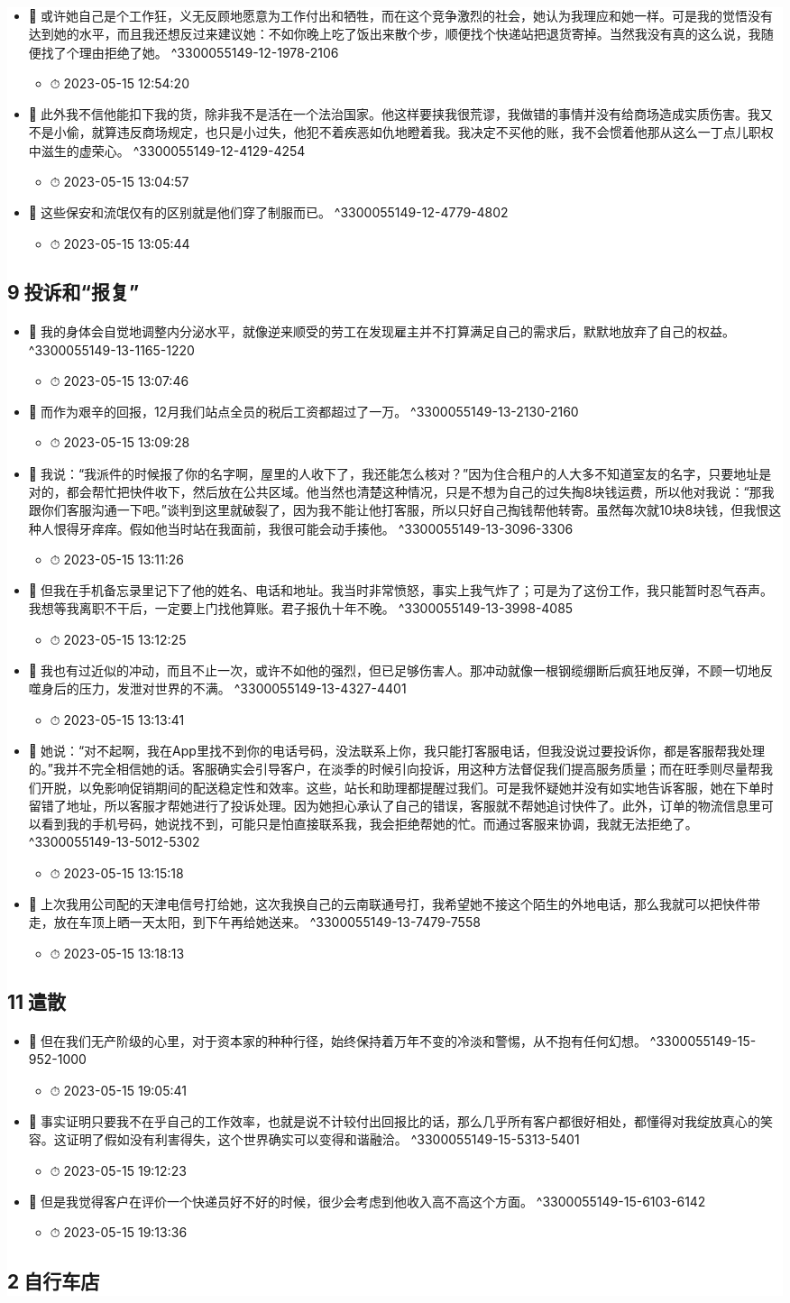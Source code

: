 - 📌 或许她自己是个工作狂，义无反顾地愿意为工作付出和牺牲，而在这个竞争激烈的社会，她认为我理应和她一样。可是我的觉悟没有达到她的水平，而且我还想反过来建议她：不如你晚上吃了饭出来散个步，顺便找个快递站把退货寄掉。当然我没有真的这么说，我随便找了个理由拒绝了她。 ^3300055149-12-1978-2106
    - ⏱ 2023-05-15 12:54:20 

- 📌 此外我不信他能扣下我的货，除非我不是活在一个法治国家。他这样要挟我很荒谬，我做错的事情并没有给商场造成实质伤害。我又不是小偷，就算违反商场规定，也只是小过失，他犯不着疾恶如仇地瞪着我。我决定不买他的账，我不会惯着他那从这么一丁点儿职权中滋生的虚荣心。 ^3300055149-12-4129-4254
    - ⏱ 2023-05-15 13:04:57 

- 📌 这些保安和流氓仅有的区别就是他们穿了制服而已。 ^3300055149-12-4779-4802
    - ⏱ 2023-05-15 13:05:44 
## 9 投诉和“报复”


- 📌 我的身体会自觉地调整内分泌水平，就像逆来顺受的劳工在发现雇主并不打算满足自己的需求后，默默地放弃了自己的权益。 ^3300055149-13-1165-1220
    - ⏱ 2023-05-15 13:07:46 

- 📌 而作为艰辛的回报，12月我们站点全员的税后工资都超过了一万。 ^3300055149-13-2130-2160
    - ⏱ 2023-05-15 13:09:28 

- 📌 我说：“我派件的时候报了你的名字啊，屋里的人收下了，我还能怎么核对？”因为住合租户的人大多不知道室友的名字，只要地址是对的，都会帮忙把快件收下，然后放在公共区域。他当然也清楚这种情况，只是不想为自己的过失掏8块钱运费，所以他对我说：“那我跟你们客服沟通一下吧。”谈判到这里就破裂了，因为我不能让他打客服，所以只好自己掏钱帮他转寄。虽然每次就10块8块钱，但我恨这种人恨得牙痒痒。假如他当时站在我面前，我很可能会动手揍他。 ^3300055149-13-3096-3306
    - ⏱ 2023-05-15 13:11:26 

- 📌 但我在手机备忘录里记下了他的姓名、电话和地址。我当时非常愤怒，事实上我气炸了；可是为了这份工作，我只能暂时忍气吞声。我想等我离职不干后，一定要上门找他算账。君子报仇十年不晚。 ^3300055149-13-3998-4085
    - ⏱ 2023-05-15 13:12:25 

- 📌 我也有过近似的冲动，而且不止一次，或许不如他的强烈，但已足够伤害人。那冲动就像一根钢缆绷断后疯狂地反弹，不顾一切地反噬身后的压力，发泄对世界的不满。 ^3300055149-13-4327-4401
    - ⏱ 2023-05-15 13:13:41 

- 📌 她说：“对不起啊，我在App里找不到你的电话号码，没法联系上你，我只能打客服电话，但我没说过要投诉你，都是客服帮我处理的。”我并不完全相信她的话。客服确实会引导客户，在淡季的时候引向投诉，用这种方法督促我们提高服务质量；而在旺季则尽量帮我们开脱，以免影响促销期间的配送稳定性和效率。这些，站长和助理都提醒过我们。可是我怀疑她并没有如实地告诉客服，她在下单时留错了地址，所以客服才帮她进行了投诉处理。因为她担心承认了自己的错误，客服就不帮她追讨快件了。此外，订单的物流信息里可以看到我的手机号码，她说找不到，可能只是怕直接联系我，我会拒绝帮她的忙。而通过客服来协调，我就无法拒绝了。 ^3300055149-13-5012-5302
    - ⏱ 2023-05-15 13:15:18 

- 📌 上次我用公司配的天津电信号打给她，这次我换自己的云南联通号打，我希望她不接这个陌生的外地电话，那么我就可以把快件带走，放在车顶上晒一天太阳，到下午再给她送来。 ^3300055149-13-7479-7558
    - ⏱ 2023-05-15 13:18:13 
## 11 遣散


- 📌 但在我们无产阶级的心里，对于资本家的种种行径，始终保持着万年不变的冷淡和警惕，从不抱有任何幻想。 ^3300055149-15-952-1000
    - ⏱ 2023-05-15 19:05:41 

- 📌 事实证明只要我不在乎自己的工作效率，也就是说不计较付出回报比的话，那么几乎所有客户都很好相处，都懂得对我绽放真心的笑容。这证明了假如没有利害得失，这个世界确实可以变得和谐融洽。 ^3300055149-15-5313-5401
    - ⏱ 2023-05-15 19:12:23 

- 📌 但是我觉得客户在评价一个快递员好不好的时候，很少会考虑到他收入高不高这个方面。 ^3300055149-15-6103-6142
    - ⏱ 2023-05-15 19:13:36 
## 2 自行车店
